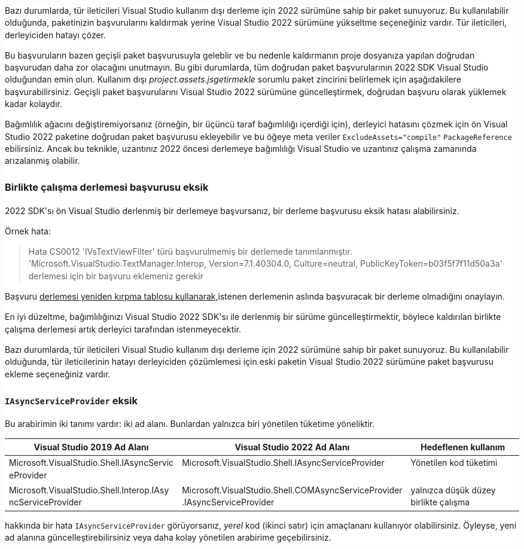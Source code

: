 Bazı durumlarda, tür ileticileri Visual Studio kullanım dışı derleme için 2022 sürümüne sahip bir paket sunuyoruz. Bu kullanılabilir olduğunda, paketinizin  başvurularını kaldırmak yerine Visual Studio 2022 sürümüne yükseltme seçeneğiniz vardır. Tür ileticileri, derleyiciden hatayı çözer.

Bu başvuruların bazen geçişli paket başvurusuyla geleblir ve bu nedenle kaldırmanın proje dosyanıza yapılan doğrudan başvurudan daha zor olacağını unutmayın. Bu gibi durumlarda, tüm doğrudan paket başvurularının 2022 SDK Visual Studio olduğundan emin olun. Kullanım dışı *project.assets.jsgetirmekle* sorumlu paket zincirini belirlemek için aşağıdakilere başvurabilirsiniz. Geçişli paket başvurularını Visual Studio 2022 sürümüne güncelleştirmek, doğrudan başvuru olarak yüklemek kadar kolaydır.

Bağımlılık ağacını değiştiremiyorsanız (örneğin, bir üçüncü taraf bağımlılığı içerdiği için), derleyici hatasını çözmek için ön Visual Studio 2022 paketine doğrudan paket başvurusu ekleyebilir ve bu öğeye meta veriler `ExcludeAssets="compile"` `PackageReference` ebilirsiniz. Ancak bu teknikle, uzantınız 2022 öncesi derlemeye bağımlılığı Visual Studio ve uzantınız çalışma zamanında arızalanmış olabilir.

### <a name="missing-reference-to-an-interop-assembly"></a>Birlikte çalışma derlemesi başvurusu eksik

2022 SDK'sı ön Visual Studio derlenmiş bir derlemeye başvursanız, bir derleme başvurusu eksik hatası alabilirsiniz.

Örnek hata:

> Hata CS0012 'IVsTextViewFilter' türü başvurulmemiş bir derlemede tanımlanmıştır. 'Microsoft.VisualStudio.TextManager.Interop, Version=7.1.40304.0, Culture=neutral, PublicKeyToken=b03f5f7f11d50a3a' derlemesi için bir başvuru eklemeniz gerekir

Başvuru [derlemesi yeniden kırpma tablosu kullanarak,](migrated-assemblies.md)istenen derlemenin aslında başvuracak bir derleme olmadığını onaylayın.

En iyi düzeltme, bağımlılığınızı Visual Studio 2022 SDK'sı ile derlenmiş bir sürüme güncelleştirmektir, böylece kaldırılan birlikte çalışma derlemesi artık derleyici tarafından istenmeyecektir.

Bazı durumlarda, tür ileticileri Visual Studio kullanım dışı derleme için 2022 sürümüne sahip bir paket sunuyoruz. Bu kullanılabilir olduğunda, tür ileticilerinin hatayı derleyiciden çözümlemesi için eski paketin Visual Studio 2022 sürümüne paket başvurusu ekleme seçeneğiniz vardır.

### <a name="iasyncserviceprovider-is-missing"></a>`IAsyncServiceProvider` eksik

Bu arabirimin iki tanımı vardır: iki ad alanı. Bunlardan yalnızca biri yönetilen tüketime yöneliktir.

Visual Studio 2019 Ad Alanı | Visual Studio 2022 Ad Alanı | Hedeflenen kullanım
--|--|--
Microsoft.VisualStudio.Shell.IAsyncServiceProvider | Microsoft.VisualStudio.Shell.IAsyncServiceProvider | Yönetilen kod tüketimi
Microsoft.VisualStudio.Shell.Interop.IAsyncServiceProvider | Microsoft.VisualStudio.Shell.COMAsyncServiceProvider.IAsyncServiceProvider | yalnızca düşük düzey birlikte çalışma

hakkında bir hata `IAsyncServiceProvider` görüyorsanız, *yerel* kod (ikinci satır) için amaçlananı kullanıyor olabilirsiniz.
Öyleyse, yeni ad alanına güncelleştirebilirsiniz veya daha kolay yönetilen arabirime geçebilirsiniz.

